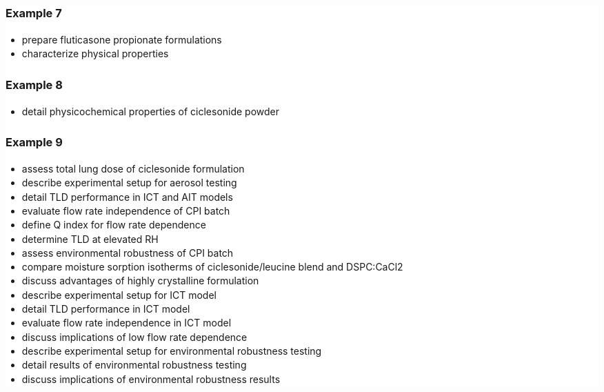 ### Example 7

- prepare fluticasone propionate formulations
- characterize physical properties

### Example 8

- detail physicochemical properties of ciclesonide powder

### Example 9

- assess total lung dose of ciclesonide formulation
- describe experimental setup for aerosol testing
- detail TLD performance in ICT and AIT models
- evaluate flow rate independence of CPI batch
- define Q index for flow rate dependence
- determine TLD at elevated RH
- assess environmental robustness of CPI batch
- compare moisture sorption isotherms of ciclesonide/leucine blend and DSPC:CaCl2
- discuss advantages of highly crystalline formulation
- describe experimental setup for ICT model
- detail TLD performance in ICT model
- evaluate flow rate independence in ICT model
- discuss implications of low flow rate dependence
- describe experimental setup for environmental robustness testing
- detail results of environmental robustness testing
- discuss implications of environmental robustness results

